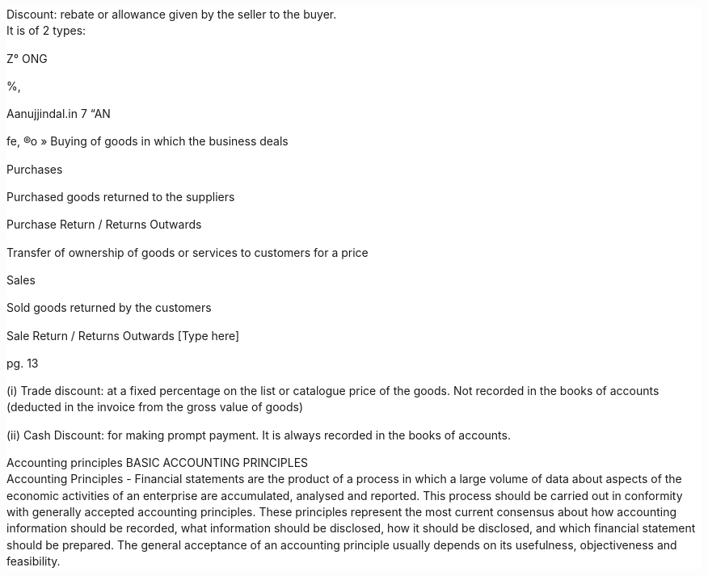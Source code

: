 Discount: rebate or allowance given by the seller to the buyer.  
It is of 2 types:  




Z°
ONG

%,

Aanujjindal.in
7 “AN

fe, ®o »
Buying of goods in which the business deals

Purchases

 

Purchased goods returned to the suppliers

Purchase Return / Returns
Outwards

 

Transfer of ownership of goods or services to customers
for a price

Sales

 

Sold goods returned by the customers

 

Sale Return / Returns
Outwards
[Type here] 
 
pg. 13 
 
 
(i) Trade discount: at a fixed percentage on the list or catalogue price of the goods. Not recorded in the 
books of accounts (deducted in the invoice from the gross value of goods)  
 
(ii) Cash Discount: for making prompt payment. It is always recorded in the books of accounts. 
 
 
 
Accounting principles 
BASIC ACCOUNTING PRINCIPLES  
Accounting Principles - Financial statements are the product of a process in which a large volume of data 
about aspects of the economic activities of an enterprise are accumulated, analysed and reported. This 
process should be carried out in conformity with generally accepted accounting principles. These principles 
represent the most current consensus about how accounting information should be recorded, what 
information should be disclosed, how it should be disclosed, and which financial statement should be 
prepared. The general acceptance of an accounting principle usually depends on its usefulness, 
objectiveness and feasibility. 
 